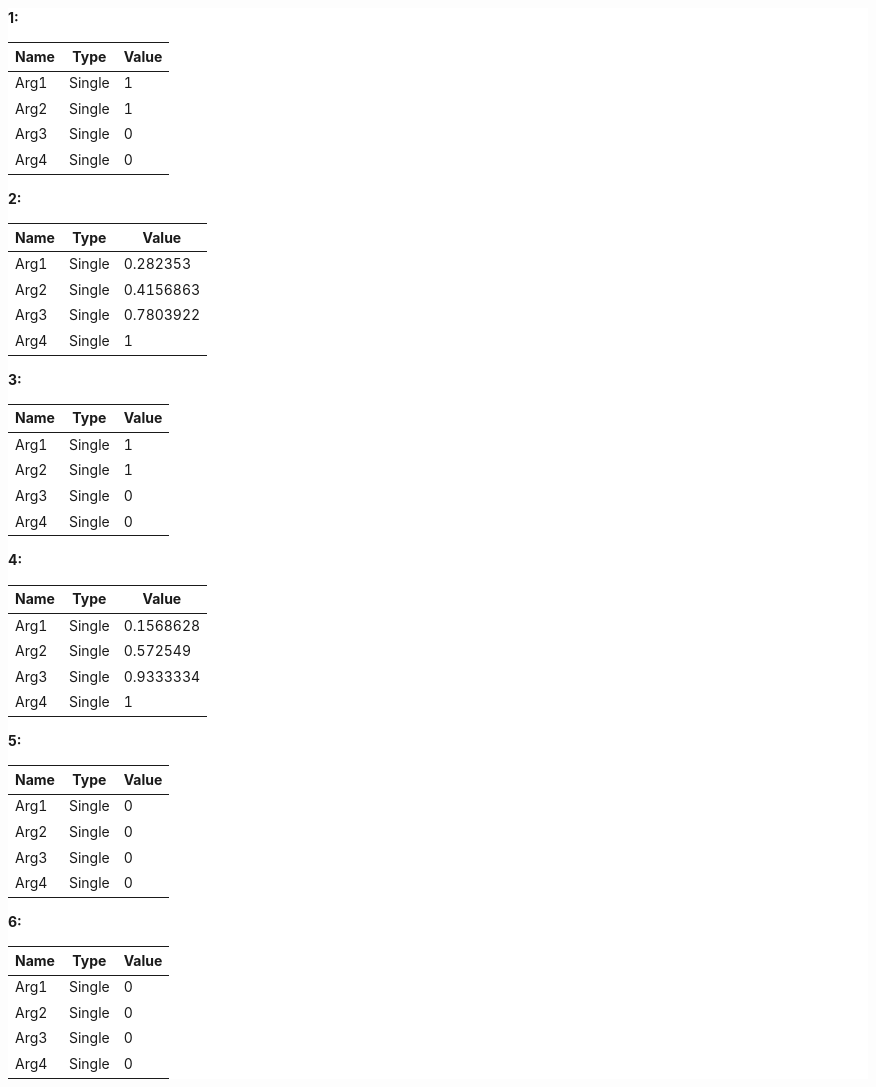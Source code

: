 
**1:**

Name	| Type	| Value
---	|---	|---	|
Arg1	|Single	|1
Arg2	|Single	|1
Arg3	|Single	|0
Arg4	|Single	|0


**2:**

Name	| Type	| Value
---	|---	|---	|
Arg1	|Single	|0.282353
Arg2	|Single	|0.4156863
Arg3	|Single	|0.7803922
Arg4	|Single	|1


**3:**

Name	| Type	| Value
---	|---	|---	|
Arg1	|Single	|1
Arg2	|Single	|1
Arg3	|Single	|0
Arg4	|Single	|0


**4:**

Name	| Type	| Value
---	|---	|---	|
Arg1	|Single	|0.1568628
Arg2	|Single	|0.572549
Arg3	|Single	|0.9333334
Arg4	|Single	|1


**5:**

Name	| Type	| Value
---	|---	|---	|
Arg1	|Single	|0
Arg2	|Single	|0
Arg3	|Single	|0
Arg4	|Single	|0


**6:**

Name	| Type	| Value
---	|---	|---	|
Arg1	|Single	|0
Arg2	|Single	|0
Arg3	|Single	|0
Arg4	|Single	|0
